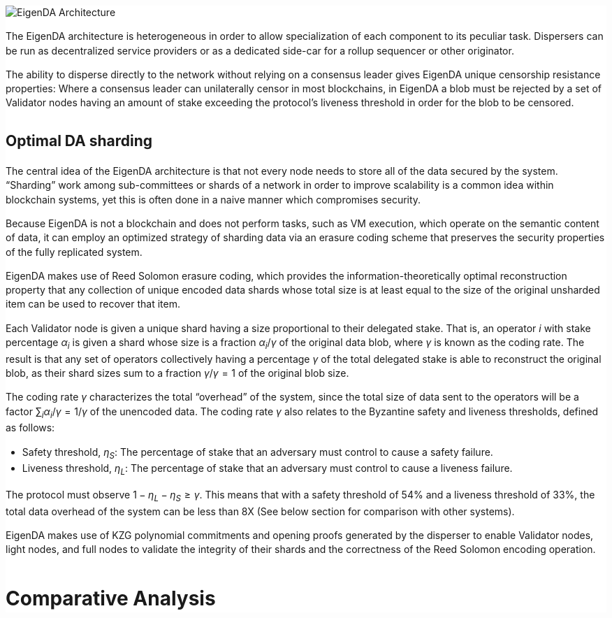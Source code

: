 ![EigenDA Architecture](/img/eigenda/eigenda-overview-architecture.png)


The EigenDA architecture is heterogeneous in order to allow specialization of each component to its peculiar task. Dispersers can be run as decentralized service providers or as a dedicated side-car for a rollup sequencer or other originator. 

The ability to disperse directly to the network without relying on a consensus leader gives EigenDA unique censorship resistance properties: Where a consensus leader can unilaterally censor in most blockchains, in EigenDA a blob must be rejected by a set of Validator nodes having an amount of stake exceeding the protocol’s liveness threshold in order for the blob to be censored. 

## **Optimal DA sharding**

The central idea of the EigenDA architecture is that not every node needs to store all of the data secured by the system. “Sharding” work among sub-committees or shards of a network in order to improve scalability is a common idea within blockchain systems, yet this is often done in a naive manner which compromises security. 

Because EigenDA is not a blockchain and does not perform tasks, such as VM execution, which operate on the semantic content of data, it can employ an optimized strategy of sharding data via an erasure coding scheme that preserves the security properties of the fully replicated system.

EigenDA makes use of Reed Solomon erasure coding, which provides the information-theoretically optimal reconstruction property that any collection of unique encoded data shards whose total size is at least equal to the size of the original unsharded item can be used to recover that item. 

Each Validator node is given a unique shard having a size proportional to their delegated stake. That is, an operator $i$ with stake percentage $\alpha_i$ is given a shard whose size is a fraction $\alpha_i / \gamma$ of the original data blob, where $\gamma$ is known as the coding rate. The result is that any set of operators collectively having a percentage $\gamma$ of the total delegated stake is able to reconstruct the original blob, as their shard sizes sum to a fraction $\gamma/\gamma = 1$ of the original blob size. 

The coding rate $\gamma$ characterizes the total “overhead” of the system, since the total size of data sent to the operators will be a factor $\sum_i{\alpha_i}/\gamma = 1/\gamma$ of the unencoded data. The coding rate $\gamma$ also relates to the Byzantine safety and liveness thresholds, defined as follows:

- Safety threshold, $\eta_S$: The percentage of stake that an adversary must control to cause a safety failure.
- Liveness threshold, $\eta_L$: The percentage of stake that an adversary must control to cause a liveness failure.

The protocol must observe $1 - \eta_L - \eta_S \ge \gamma$. This means that with a safety threshold of 54% and a liveness threshold of 33%, the total data overhead of the system can be less than 8X (See below section for comparison with other systems). 

EigenDA makes use of KZG polynomial commitments and opening proofs generated by the disperser to enable Validator nodes, light nodes, and full nodes to validate the integrity of their shards and the correctness of the Reed Solomon encoding operation. 

# Comparative Analysis
